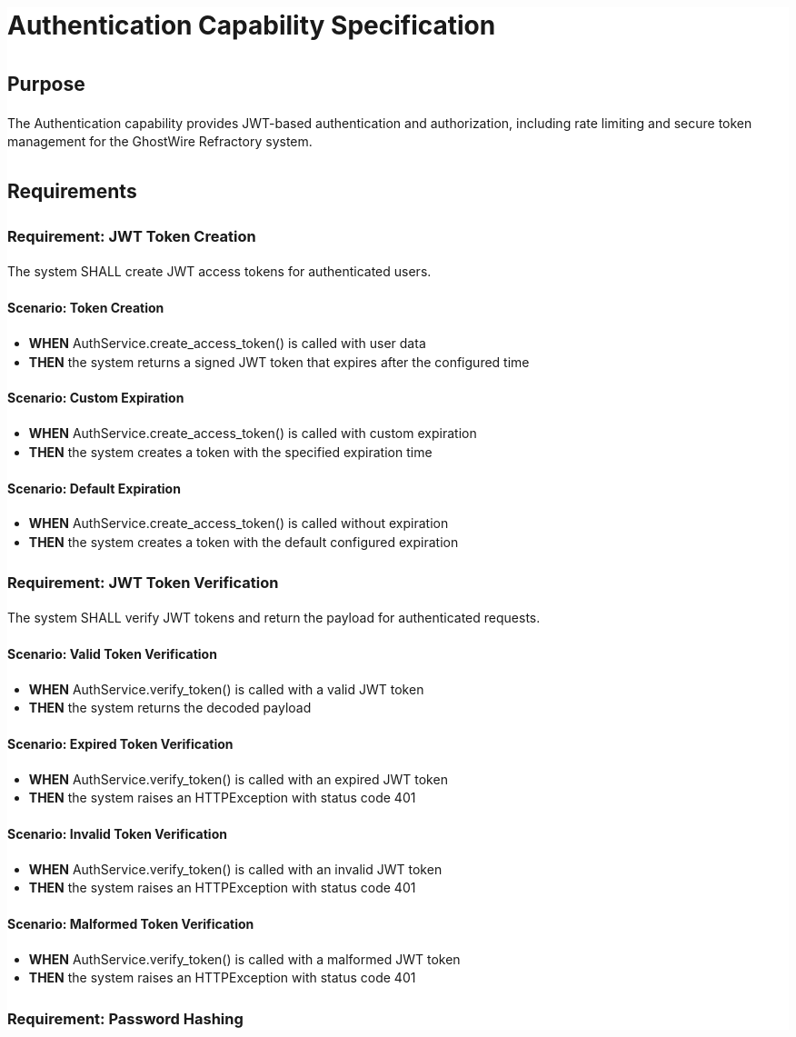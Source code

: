 # Authentication Capability Specification

## Purpose

The Authentication capability provides JWT-based authentication and authorization, including rate limiting and secure token management for the GhostWire Refractory system.

## Requirements

### Requirement: JWT Token Creation

The system SHALL create JWT access tokens for authenticated users.

#### Scenario: Token Creation

- **WHEN** AuthService.create_access_token() is called with user data
- **THEN** the system returns a signed JWT token that expires after the configured time

#### Scenario: Custom Expiration

- **WHEN** AuthService.create_access_token() is called with custom expiration
- **THEN** the system creates a token with the specified expiration time

#### Scenario: Default Expiration

- **WHEN** AuthService.create_access_token() is called without expiration
- **THEN** the system creates a token with the default configured expiration

### Requirement: JWT Token Verification

The system SHALL verify JWT tokens and return the payload for authenticated requests.

#### Scenario: Valid Token Verification

- **WHEN** AuthService.verify_token() is called with a valid JWT token
- **THEN** the system returns the decoded payload

#### Scenario: Expired Token Verification

- **WHEN** AuthService.verify_token() is called with an expired JWT token
- **THEN** the system raises an HTTPException with status code 401

#### Scenario: Invalid Token Verification

- **WHEN** AuthService.verify_token() is called with an invalid JWT token
- **THEN** the system raises an HTTPException with status code 401

#### Scenario: Malformed Token Verification

- **WHEN** AuthService.verify_token() is called with a malformed JWT token
- **THEN** the system raises an HTTPException with status code 401

### Requirement: Password Hashing
